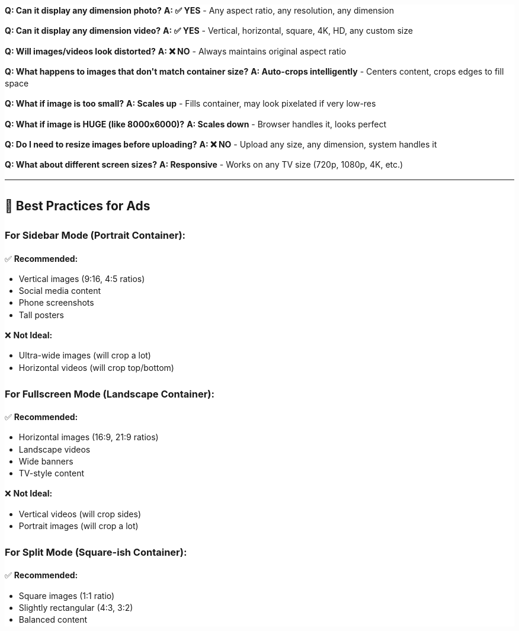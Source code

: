 **Q: Can it display any dimension photo?**
**A: ✅ YES** - Any aspect ratio, any resolution, any dimension

**Q: Can it display any dimension video?**
**A: ✅ YES** - Vertical, horizontal, square, 4K, HD, any custom size

**Q: Will images/videos look distorted?**
**A: ❌ NO** - Always maintains original aspect ratio

**Q: What happens to images that don't match container size?**
**A: Auto-crops intelligently** - Centers content, crops edges to fill space

**Q: What if image is too small?**
**A: Scales up** - Fills container, may look pixelated if very low-res

**Q: What if image is HUGE (like 8000x6000)?**
**A: Scales down** - Browser handles it, looks perfect

**Q: Do I need to resize images before uploading?**
**A: ❌ NO** - Upload any size, any dimension, system handles it

**Q: What about different screen sizes?**
**A: Responsive** - Works on any TV size (720p, 1080p, 4K, etc.)

---

## 🎨 Best Practices for Ads

### For Sidebar Mode (Portrait Container):

✅ **Recommended:**
- Vertical images (9:16, 4:5 ratios)
- Social media content
- Phone screenshots
- Tall posters

❌ **Not Ideal:**
- Ultra-wide images (will crop a lot)
- Horizontal videos (will crop top/bottom)

### For Fullscreen Mode (Landscape Container):

✅ **Recommended:**
- Horizontal images (16:9, 21:9 ratios)
- Landscape videos
- Wide banners
- TV-style content

❌ **Not Ideal:**
- Vertical videos (will crop sides)
- Portrait images (will crop a lot)

### For Split Mode (Square-ish Container):

✅ **Recommended:**
- Square images (1:1 ratio)
- Slightly rectangular (4:3, 3:2)
- Balanced content
